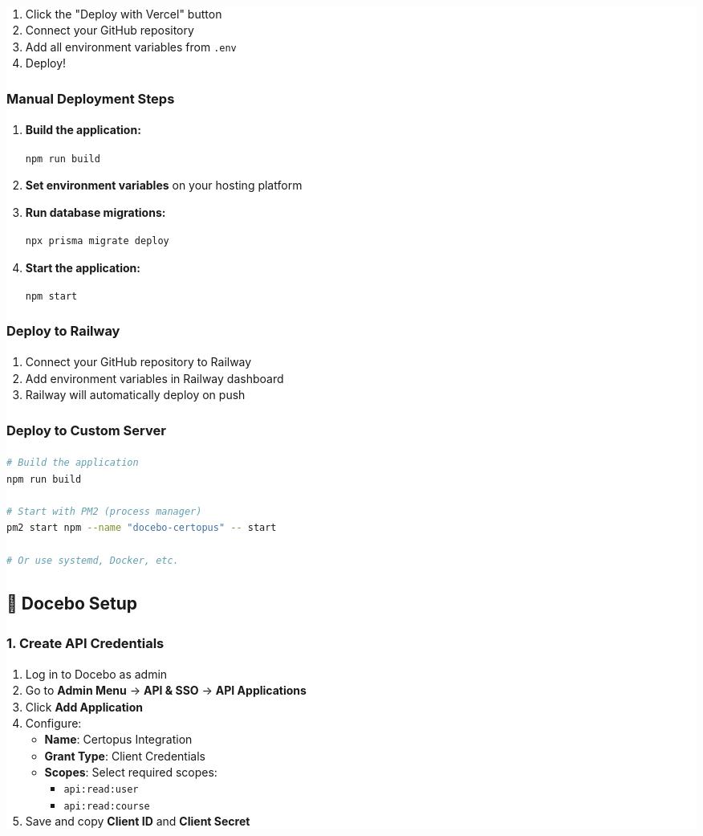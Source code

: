 1. Click the "Deploy with Vercel" button
2. Connect your GitHub repository
3. Add all environment variables from `.env`
4. Deploy!

### Manual Deployment Steps

1. **Build the application:**
   ```bash
   npm run build
   ```

2. **Set environment variables** on your hosting platform

3. **Run database migrations:**
   ```bash
   npx prisma migrate deploy
   ```

4. **Start the application:**
   ```bash
   npm start
   ```

### Deploy to Railway

1. Connect your GitHub repository to Railway
2. Add environment variables in Railway dashboard
3. Railway will automatically deploy on push

### Deploy to Custom Server

```bash
# Build the application
npm run build

# Start with PM2 (process manager)
pm2 start npm --name "docebo-certopus" -- start

# Or use systemd, Docker, etc.
```

## 🔧 Docebo Setup

### 1. Create API Credentials

1. Log in to Docebo as admin
2. Go to **Admin Menu** → **API & SSO** → **API Applications**
3. Click **Add Application**
4. Configure:
   - **Name**: Certopus Integration
   - **Grant Type**: Client Credentials
   - **Scopes**: Select required scopes:
     - `api:read:user`
     - `api:read:course`
5. Save and copy **Client ID** and **Client Secret**
